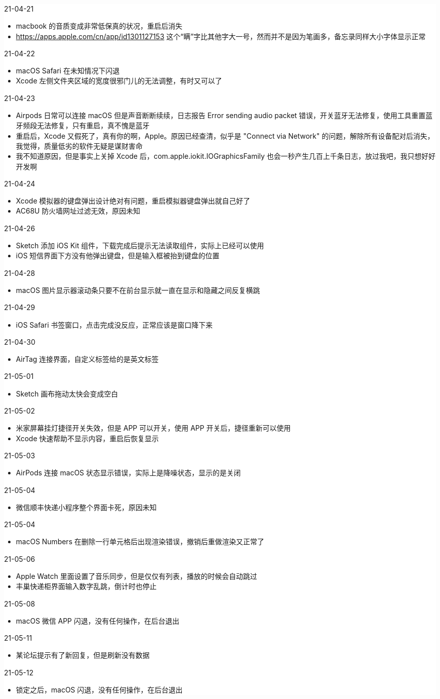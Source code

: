 21-04-21
- macbook 的音质变成非常低保真的状况，重启后消失
- https://apps.apple.com/cn/app/id1301127153 这个“瞒”字比其他字大一号，然而并不是因为笔画多，备忘录同样大小字体显示正常

21-04-22
- macOS Safari 在未知情况下闪退
- Xcode 左侧文件夹区域的宽度很邪门儿的无法调整，有时又可以了

21-04-23
- Airpods 日常可以连接 macOS 但是声音断断续续，日志报告 Error sending audio packet 错误，开关蓝牙无法修复，使用工具重置蓝牙频段无法修复，只有重启，真不愧是蓝牙
- 重启后，Xcode 又假死了，真有你的啊，Apple。原因已经查清，似乎是 "Connect via Network" 的问题，解除所有设备配对后消失，我觉得，质量低劣的软件无疑是谋财害命
- 我不知道原因，但是事实上关掉 Xcode 后，com.apple.iokit.IOGraphicsFamily 也会一秒产生几百上千条日志，放过我吧，我只想好好开发啊

21-04-24
- Xcode 模拟器的键盘弹出设计绝对有问题，重启模拟器键盘弹出就自己好了
- AC68U 防火墙网址过滤无效，原因未知

21-04-26
- Sketch 添加 iOS Kit 组件，下载完成后提示无法读取组件，实际上已经可以使用
- iOS 短信界面下方没有他弹出键盘，但是输入框被抬到键盘的位置

21-04-28
- macOS 图片显示器滚动条只要不在前台显示就一直在显示和隐藏之间反复横跳

21-04-29
- iOS Safari 书签窗口，点击完成没反应，正常应该是窗口降下来 

21-04-30
- AirTag 连接界面，自定义标签给的是英文标签

21-05-01
- Sketch 画布拖动太快会变成空白

21-05-02
- 米家屏幕挂灯捷径开关失效，但是 APP 可以开关，使用 APP 开关后，捷径重新可以使用
- Xcode 快速帮助不显示内容，重启后恢复显示

21-05-03
- AirPods 连接 macOS 状态显示错误，实际上是降噪状态，显示的是关闭

21-05-04
- 微信顺丰快递小程序整个界面卡死，原因未知

21-05-04
- macOS Numbers 在删除一行单元格后出现渲染错误，撤销后重做渲染又正常了

21-05-06
- Apple Watch 里面设置了音乐同步，但是仅仅有列表，播放的时候会自动跳过
- 丰巢快递柜界面输入数字乱跳，倒计时也停止

21-05-08
- macOS 微信 APP 闪退，没有任何操作，在后台退出

21-05-11
- 某论坛提示有了新回复，但是刷新没有数据

21-05-12
- 锁定之后，macOS 闪退，没有任何操作，在后台退出
